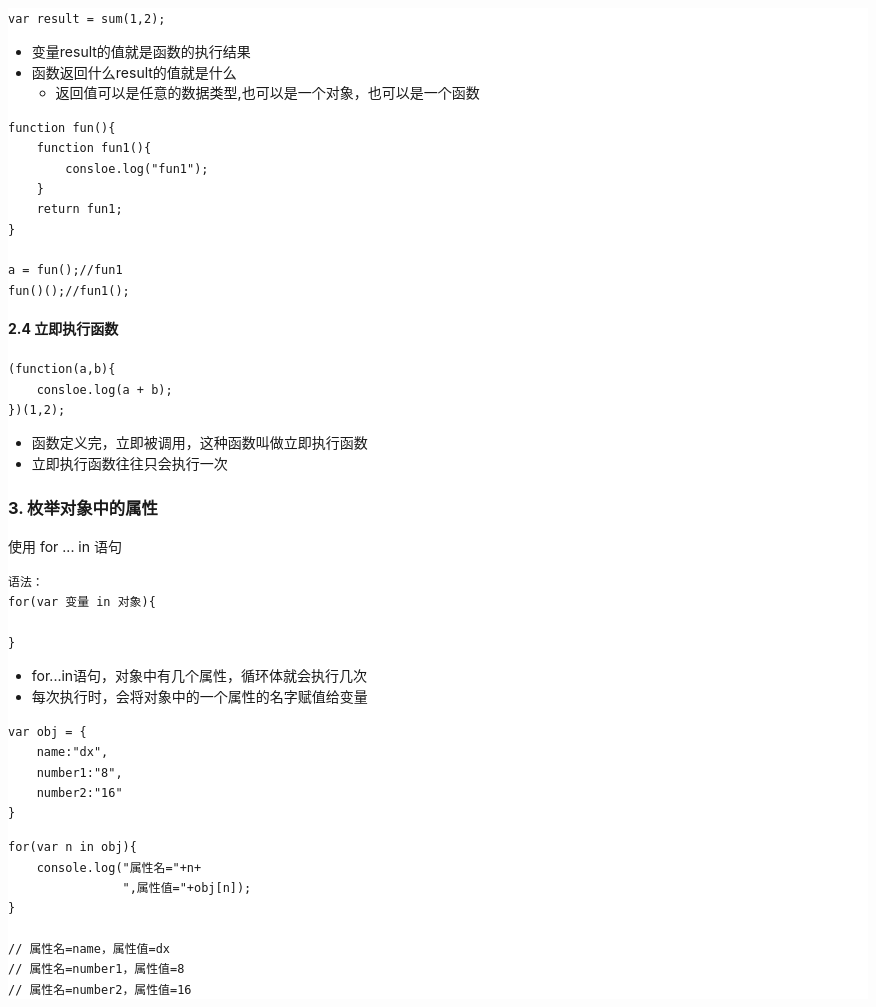 ```
var result = sum(1,2);
```

- 变量result的值就是函数的执行结果
- 函数返回什么result的值就是什么
  - 返回值可以是任意的数据类型,也可以是一个对象，也可以是一个函数

```
function fun(){
	function fun1(){
		consloe.log("fun1");
	}
	return fun1;
}

a = fun();//fun1
fun()();//fun1();
```

#### 2.4 立即执行函数

```
(function(a,b){
	consloe.log(a + b);
})(1,2);
```

- 函数定义完，立即被调用，这种函数叫做立即执行函数
- 立即执行函数往往只会执行一次

### 3. 枚举对象中的属性

使用 for ... in 语句

```
语法：
for(var 变量 in 对象){
	
}
```

- for...in语句，对象中有几个属性，循环体就会执行几次
- 每次执行时，会将对象中的一个属性的名字赋值给变量

```
var obj = {
	name:"dx",
	number1:"8",
	number2:"16"
}
```

```
for(var n in obj){
	console.log("属性名="+n+
				",属性值="+obj[n]);
}

// 属性名=name，属性值=dx
// 属性名=number1，属性值=8
// 属性名=number2，属性值=16
```
